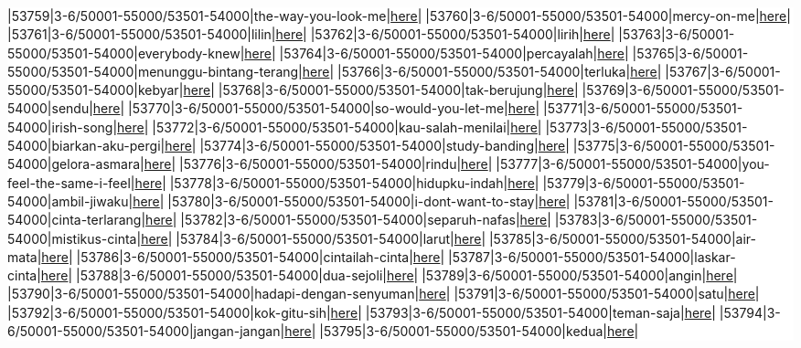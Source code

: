 |53759|3-6/50001-55000/53501-54000|the-way-you-look-me|[here](https://cdn.jsdelivr.net/gh/guitarchord/cp3-6/50001-55000/53501-54000/the-way-you-look-me.webp)|
|53760|3-6/50001-55000/53501-54000|mercy-on-me|[here](https://cdn.jsdelivr.net/gh/guitarchord/cp3-6/50001-55000/53501-54000/mercy-on-me.webp)|
|53761|3-6/50001-55000/53501-54000|lilin|[here](https://cdn.jsdelivr.net/gh/guitarchord/cp3-6/50001-55000/53501-54000/lilin.webp)|
|53762|3-6/50001-55000/53501-54000|lirih|[here](https://cdn.jsdelivr.net/gh/guitarchord/cp3-6/50001-55000/53501-54000/lirih.webp)|
|53763|3-6/50001-55000/53501-54000|everybody-knew|[here](https://cdn.jsdelivr.net/gh/guitarchord/cp3-6/50001-55000/53501-54000/everybody-knew.webp)|
|53764|3-6/50001-55000/53501-54000|percayalah|[here](https://cdn.jsdelivr.net/gh/guitarchord/cp3-6/50001-55000/53501-54000/percayalah.webp)|
|53765|3-6/50001-55000/53501-54000|menunggu-bintang-terang|[here](https://cdn.jsdelivr.net/gh/guitarchord/cp3-6/50001-55000/53501-54000/menunggu-bintang-terang.webp)|
|53766|3-6/50001-55000/53501-54000|terluka|[here](https://cdn.jsdelivr.net/gh/guitarchord/cp3-6/50001-55000/53501-54000/terluka.webp)|
|53767|3-6/50001-55000/53501-54000|kebyar|[here](https://cdn.jsdelivr.net/gh/guitarchord/cp3-6/50001-55000/53501-54000/kebyar.webp)|
|53768|3-6/50001-55000/53501-54000|tak-berujung|[here](https://cdn.jsdelivr.net/gh/guitarchord/cp3-6/50001-55000/53501-54000/tak-berujung.webp)|
|53769|3-6/50001-55000/53501-54000|sendu|[here](https://cdn.jsdelivr.net/gh/guitarchord/cp3-6/50001-55000/53501-54000/sendu.webp)|
|53770|3-6/50001-55000/53501-54000|so-would-you-let-me|[here](https://cdn.jsdelivr.net/gh/guitarchord/cp3-6/50001-55000/53501-54000/so-would-you-let-me.webp)|
|53771|3-6/50001-55000/53501-54000|irish-song|[here](https://cdn.jsdelivr.net/gh/guitarchord/cp3-6/50001-55000/53501-54000/irish-song.webp)|
|53772|3-6/50001-55000/53501-54000|kau-salah-menilai|[here](https://cdn.jsdelivr.net/gh/guitarchord/cp3-6/50001-55000/53501-54000/kau-salah-menilai.webp)|
|53773|3-6/50001-55000/53501-54000|biarkan-aku-pergi|[here](https://cdn.jsdelivr.net/gh/guitarchord/cp3-6/50001-55000/53501-54000/biarkan-aku-pergi.webp)|
|53774|3-6/50001-55000/53501-54000|study-banding|[here](https://cdn.jsdelivr.net/gh/guitarchord/cp3-6/50001-55000/53501-54000/study-banding.webp)|
|53775|3-6/50001-55000/53501-54000|gelora-asmara|[here](https://cdn.jsdelivr.net/gh/guitarchord/cp3-6/50001-55000/53501-54000/gelora-asmara.webp)|
|53776|3-6/50001-55000/53501-54000|rindu|[here](https://cdn.jsdelivr.net/gh/guitarchord/cp3-6/50001-55000/53501-54000/rindu.webp)|
|53777|3-6/50001-55000/53501-54000|you-feel-the-same-i-feel|[here](https://cdn.jsdelivr.net/gh/guitarchord/cp3-6/50001-55000/53501-54000/you-feel-the-same-i-feel.webp)|
|53778|3-6/50001-55000/53501-54000|hidupku-indah|[here](https://cdn.jsdelivr.net/gh/guitarchord/cp3-6/50001-55000/53501-54000/hidupku-indah.webp)|
|53779|3-6/50001-55000/53501-54000|ambil-jiwaku|[here](https://cdn.jsdelivr.net/gh/guitarchord/cp3-6/50001-55000/53501-54000/ambil-jiwaku.webp)|
|53780|3-6/50001-55000/53501-54000|i-dont-want-to-stay|[here](https://cdn.jsdelivr.net/gh/guitarchord/cp3-6/50001-55000/53501-54000/i-dont-want-to-stay.webp)|
|53781|3-6/50001-55000/53501-54000|cinta-terlarang|[here](https://cdn.jsdelivr.net/gh/guitarchord/cp3-6/50001-55000/53501-54000/cinta-terlarang.webp)|
|53782|3-6/50001-55000/53501-54000|separuh-nafas|[here](https://cdn.jsdelivr.net/gh/guitarchord/cp3-6/50001-55000/53501-54000/separuh-nafas.webp)|
|53783|3-6/50001-55000/53501-54000|mistikus-cinta|[here](https://cdn.jsdelivr.net/gh/guitarchord/cp3-6/50001-55000/53501-54000/mistikus-cinta.webp)|
|53784|3-6/50001-55000/53501-54000|larut|[here](https://cdn.jsdelivr.net/gh/guitarchord/cp3-6/50001-55000/53501-54000/larut.webp)|
|53785|3-6/50001-55000/53501-54000|air-mata|[here](https://cdn.jsdelivr.net/gh/guitarchord/cp3-6/50001-55000/53501-54000/air-mata.webp)|
|53786|3-6/50001-55000/53501-54000|cintailah-cinta|[here](https://cdn.jsdelivr.net/gh/guitarchord/cp3-6/50001-55000/53501-54000/cintailah-cinta.webp)|
|53787|3-6/50001-55000/53501-54000|laskar-cinta|[here](https://cdn.jsdelivr.net/gh/guitarchord/cp3-6/50001-55000/53501-54000/laskar-cinta.webp)|
|53788|3-6/50001-55000/53501-54000|dua-sejoli|[here](https://cdn.jsdelivr.net/gh/guitarchord/cp3-6/50001-55000/53501-54000/dua-sejoli.webp)|
|53789|3-6/50001-55000/53501-54000|angin|[here](https://cdn.jsdelivr.net/gh/guitarchord/cp3-6/50001-55000/53501-54000/angin.webp)|
|53790|3-6/50001-55000/53501-54000|hadapi-dengan-senyuman|[here](https://cdn.jsdelivr.net/gh/guitarchord/cp3-6/50001-55000/53501-54000/hadapi-dengan-senyuman.webp)|
|53791|3-6/50001-55000/53501-54000|satu|[here](https://cdn.jsdelivr.net/gh/guitarchord/cp3-6/50001-55000/53501-54000/satu.webp)|
|53792|3-6/50001-55000/53501-54000|kok-gitu-sih|[here](https://cdn.jsdelivr.net/gh/guitarchord/cp3-6/50001-55000/53501-54000/kok-gitu-sih.webp)|
|53793|3-6/50001-55000/53501-54000|teman-saja|[here](https://cdn.jsdelivr.net/gh/guitarchord/cp3-6/50001-55000/53501-54000/teman-saja.webp)|
|53794|3-6/50001-55000/53501-54000|jangan-jangan|[here](https://cdn.jsdelivr.net/gh/guitarchord/cp3-6/50001-55000/53501-54000/jangan-jangan.webp)|
|53795|3-6/50001-55000/53501-54000|kedua|[here](https://cdn.jsdelivr.net/gh/guitarchord/cp3-6/50001-55000/53501-54000/kedua.webp)|